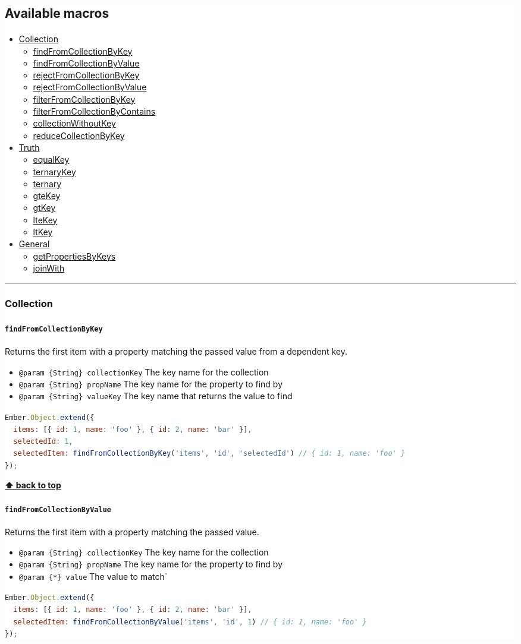 ## Available macros

* [Collection](#collection)
  - [findFromCollectionByKey](#findfromcollectionbykey)
  - [findFromCollectionByValue](#findfromcollectionbyvalue)
  - [rejectFromCollectionByKey](#rejectfromcollectionbykey)
  - [rejectFromCollectionByValue](#rejectfromcollectionbyvalue)
  - [filterFromCollectionByKey](#filterfromcollectionbykey)
  - [filterFromCollectionByContains](#filterfromcollectionbycontains)
  - [collectionWithoutKey](#collectionwithoutkey)
  - [reduceCollectionByKey](#reducecollectionbykey)
* [Truth](#truth)
  - [equalKey](#equalKey)
  - [ternaryKey](#ternaryKey)
  - [ternary](#ternary)
  - [gteKey](#gteKey)
  - [gtKey](#gtKey)
  - [lteKey](#lteKey)
  - [ltKey](#ltKey)
* [General](#general)
  - [getPropertiesByKeys](#getpropertiesbykeys)
  - [joinWith](#joinwith)

---

### Collection

#### `findFromCollectionByKey`

Returns the first item with a property matching the passed value from a dependent key.

- `@param {String} collectionKey` The key name for the collection
- `@param {String} propName` The key name for the property to find by
- `@param {String} valueKey` The key name that returns the value to find

```js
Ember.Object.extend({
  items: [{ id: 1, name: 'foo' }, { id: 2, name: 'bar' }],
  selectedId: 1,
  selectedItem: findFromCollectionByKey('items', 'id', 'selectedId') // { id: 1, name: 'foo' }
});
```

**[⬆ back to top](#available-macros)**

#### `findFromCollectionByValue`

Returns the first item with a property matching the passed value.

- `@param {String} collectionKey` The key name for the collection
- `@param {String} propName` The key name for the property to find by
- `@param {*} value` The value to match`

```js
Ember.Object.extend({
  items: [{ id: 1, name: 'foo' }, { id: 2, name: 'bar' }],
  selectedItem: findFromCollectionByValue('items', 'id', 1) // { id: 1, name: 'foo' }
});
```
